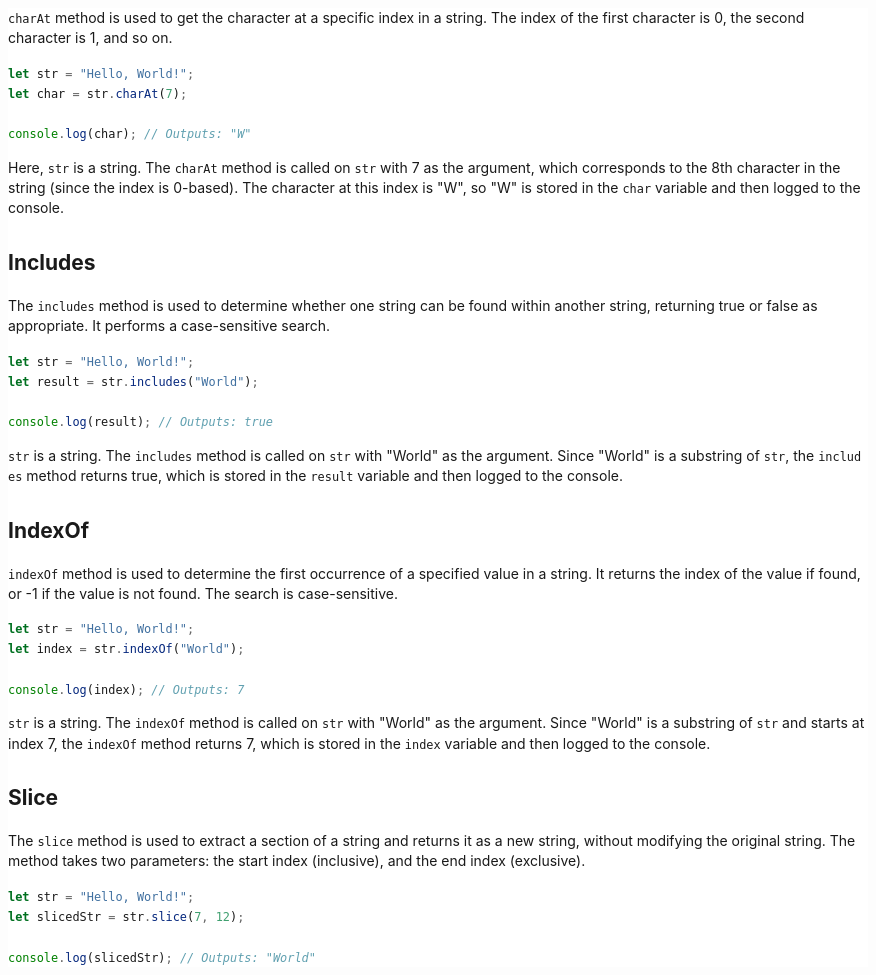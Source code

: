 `charAt` method is used to get the character at a specific index in a string. The index of the first character is 0, the second character is 1, and so on.

```javascript
let str = "Hello, World!";
let char = str.charAt(7);

console.log(char); // Outputs: "W"
```

Here, `str` is a string. The `charAt` method is called on `str` with 7 as the argument, which corresponds to the 8th character in the string (since the index is 0-based). The character at this index is "W", so "W" is stored in the `char` variable and then logged to the console.

## Includes

The `includes` method is used to determine whether one string can be found within another string, returning true or false as appropriate. It performs a case-sensitive search.

```javascript
let str = "Hello, World!";
let result = str.includes("World");

console.log(result); // Outputs: true
```

`str` is a string. The `includes` method is called on `str` with "World" as the argument. Since "World" is a substring of `str`, the `includes` method returns true, which is stored in the `result` variable and then logged to the console.

## IndexOf

`indexOf` method is used to determine the first occurrence of a specified value in a string. It returns the index of the value if found, or -1 if the value is not found. The search is case-sensitive.

```javascript
let str = "Hello, World!";
let index = str.indexOf("World");

console.log(index); // Outputs: 7
```

`str` is a string. The `indexOf` method is called on `str` with "World" as the argument. Since "World" is a substring of `str` and starts at index 7, the `indexOf` method returns 7, which is stored in the `index` variable and then logged to the console.

## Slice

The `slice` method is used to extract a section of a string and returns it as a new string, without modifying the original string. The method takes two parameters: the start index (inclusive), and the end index (exclusive).

```javascript
let str = "Hello, World!";
let slicedStr = str.slice(7, 12);

console.log(slicedStr); // Outputs: "World"
```
